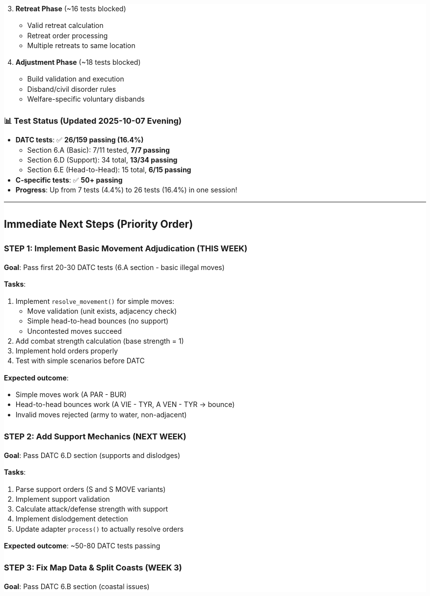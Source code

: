 3. **Retreat Phase** (~16 tests blocked)
   - Valid retreat calculation
   - Retreat order processing
   - Multiple retreats to same location
   
4. **Adjustment Phase** (~18 tests blocked)
   - Build validation and execution
   - Disband/civil disorder rules
   - Welfare-specific voluntary disbands

### 📊 Test Status (Updated 2025-10-07 Evening)
- **DATC tests**: ✅ **26/159 passing (16.4%)**
  - Section 6.A (Basic): 7/11 tested, **7/7 passing**
  - Section 6.D (Support): 34 total, **13/34 passing** 
  - Section 6.E (Head-to-Head): 15 total, **6/15 passing**
- **C-specific tests**: ✅ **50+ passing**
- **Progress**: Up from 7 tests (4.4%) to 26 tests (16.4%) in one session!

---

## Immediate Next Steps (Priority Order)

### STEP 1: Implement Basic Movement Adjudication (THIS WEEK)
**Goal**: Pass first 20-30 DATC tests (6.A section - basic illegal moves)

**Tasks**:
1. Implement `resolve_movement()` for simple moves:
   - Move validation (unit exists, adjacency check)
   - Simple head-to-head bounces (no support)
   - Uncontested moves succeed
2. Add combat strength calculation (base strength = 1)
3. Implement hold orders properly
4. Test with simple scenarios before DATC

**Expected outcome**: 
- Simple moves work (A PAR - BUR)
- Head-to-head bounces work (A VIE - TYR, A VEN - TYR → bounce)
- Invalid moves rejected (army to water, non-adjacent)

### STEP 2: Add Support Mechanics (NEXT WEEK)
**Goal**: Pass DATC 6.D section (supports and dislodges)

**Tasks**:
1. Parse support orders (S and S MOVE variants)
2. Implement support validation
3. Calculate attack/defense strength with support
4. Implement dislodgement detection
5. Update adapter `process()` to actually resolve orders

**Expected outcome**: ~50-80 DATC tests passing

### STEP 3: Fix Map Data & Split Coasts (WEEK 3)
**Goal**: Pass DATC 6.B section (coastal issues)
